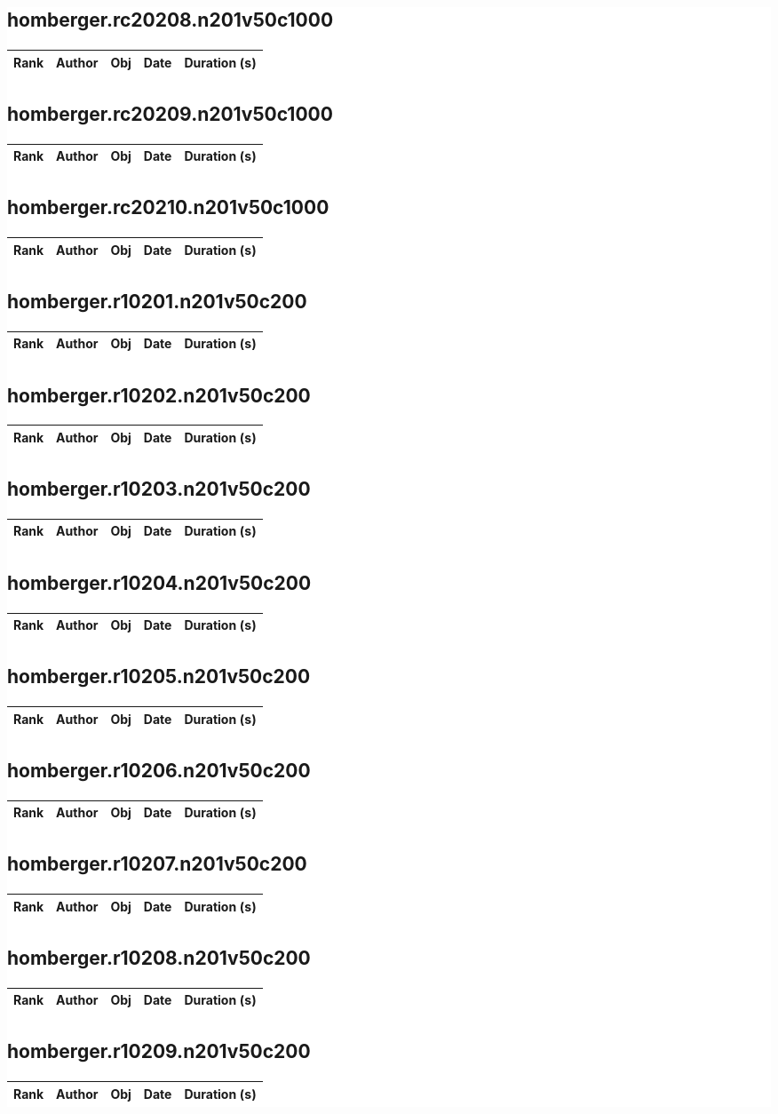 ## homberger.rc20208.n201v50c1000
| Rank |    Author    |    Obj    |       Date       |   Duration (s)  |
| ---- | ------------ | --------- | ---------------- | --------------- |

## homberger.rc20209.n201v50c1000
| Rank |    Author    |    Obj    |       Date       |   Duration (s)  |
| ---- | ------------ | --------- | ---------------- | --------------- |

## homberger.rc20210.n201v50c1000
| Rank |    Author    |    Obj    |       Date       |   Duration (s)  |
| ---- | ------------ | --------- | ---------------- | --------------- |

## homberger.r10201.n201v50c200
| Rank |    Author    |    Obj    |       Date       |   Duration (s)  |
| ---- | ------------ | --------- | ---------------- | --------------- |

## homberger.r10202.n201v50c200
| Rank |    Author    |    Obj    |       Date       |   Duration (s)  |
| ---- | ------------ | --------- | ---------------- | --------------- |

## homberger.r10203.n201v50c200
| Rank |    Author    |    Obj    |       Date       |   Duration (s)  |
| ---- | ------------ | --------- | ---------------- | --------------- |

## homberger.r10204.n201v50c200
| Rank |    Author    |    Obj    |       Date       |   Duration (s)  |
| ---- | ------------ | --------- | ---------------- | --------------- |

## homberger.r10205.n201v50c200
| Rank |    Author    |    Obj    |       Date       |   Duration (s)  |
| ---- | ------------ | --------- | ---------------- | --------------- |

## homberger.r10206.n201v50c200
| Rank |    Author    |    Obj    |       Date       |   Duration (s)  |
| ---- | ------------ | --------- | ---------------- | --------------- |

## homberger.r10207.n201v50c200
| Rank |    Author    |    Obj    |       Date       |   Duration (s)  |
| ---- | ------------ | --------- | ---------------- | --------------- |

## homberger.r10208.n201v50c200
| Rank |    Author    |    Obj    |       Date       |   Duration (s)  |
| ---- | ------------ | --------- | ---------------- | --------------- |

## homberger.r10209.n201v50c200
| Rank |    Author    |    Obj    |       Date       |   Duration (s)  |
| ---- | ------------ | --------- | ---------------- | --------------- |
